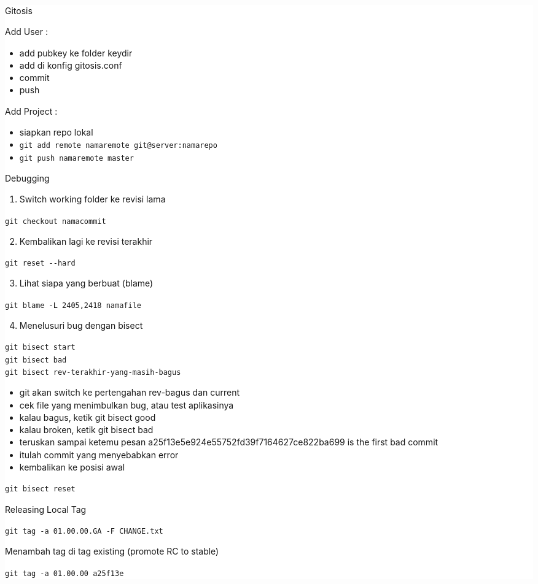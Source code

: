 Gitosis

Add User : 
- add pubkey ke folder keydir
- add di konfig gitosis.conf
- commit
- push

Add Project : 
- siapkan repo lokal
- `git add remote namaremote git@server:namarepo`
- `git push namaremote master`


Debugging
1. Switch working folder ke revisi lama
```
git checkout namacommit
```

2. Kembalikan lagi ke revisi terakhir
```
git reset --hard
```

3. Lihat siapa yang berbuat (blame)
```
git blame -L 2405,2418 namafile
```

4. Menelusuri bug dengan bisect
```
git bisect start
git bisect bad
git bisect rev-terakhir-yang-masih-bagus
```

- git akan switch ke pertengahan rev-bagus dan current
- cek file yang menimbulkan bug, atau test aplikasinya
- kalau bagus, ketik git bisect good
- kalau broken, ketik git bisect bad
- teruskan sampai ketemu pesan 
a25f13e5e924e55752fd39f7164627ce822ba699 is the first bad commit
- itulah commit yang menyebabkan error
- kembalikan ke posisi awal
```
git bisect reset
```

Releasing
Local Tag
```
git tag -a 01.00.00.GA -F CHANGE.txt
```

Menambah tag di tag existing (promote RC to stable)
```
git tag -a 01.00.00 a25f13e
```

